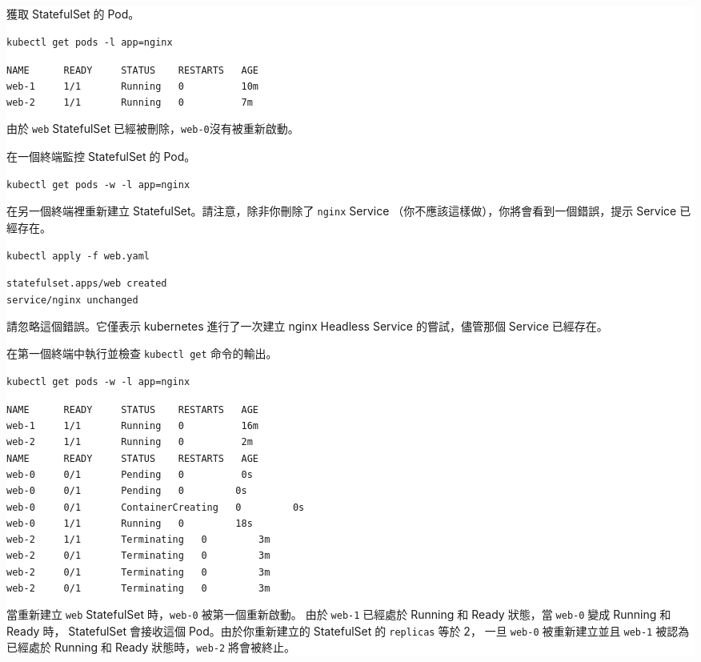 獲取 StatefulSet 的 Pod。

```shell
kubectl get pods -l app=nginx
```
```
NAME      READY     STATUS    RESTARTS   AGE
web-1     1/1       Running   0          10m
web-2     1/1       Running   0          7m
```



由於 `web` StatefulSet 已經被刪除，`web-0`沒有被重新啟動。


在一個終端監控 StatefulSet 的 Pod。

```shell
kubectl get pods -w -l app=nginx
```


在另一個終端裡重新建立 StatefulSet。請注意，除非你刪除了 `nginx` Service （你不應該這樣做），你將會看到一個錯誤，提示 Service 已經存在。

```shell
kubectl apply -f web.yaml
```
```
statefulset.apps/web created
service/nginx unchanged
```


請忽略這個錯誤。它僅表示 kubernetes 進行了一次建立 nginx Headless Service 的嘗試，儘管那個 Service 已經存在。


在第一個終端中執行並檢查 `kubectl get` 命令的輸出。

```shell
kubectl get pods -w -l app=nginx
```
```
NAME      READY     STATUS    RESTARTS   AGE
web-1     1/1       Running   0          16m
web-2     1/1       Running   0          2m
NAME      READY     STATUS    RESTARTS   AGE
web-0     0/1       Pending   0          0s
web-0     0/1       Pending   0         0s
web-0     0/1       ContainerCreating   0         0s
web-0     1/1       Running   0         18s
web-2     1/1       Terminating   0         3m
web-2     0/1       Terminating   0         3m
web-2     0/1       Terminating   0         3m
web-2     0/1       Terminating   0         3m
```



當重新建立 `web` StatefulSet 時，`web-0` 被第一個重新啟動。
由於 `web-1` 已經處於 Running 和 Ready 狀態，當 `web-0` 變成 Running 和 Ready 時，
StatefulSet 會接收這個 Pod。由於你重新建立的 StatefulSet 的 `replicas` 等於 2，
一旦 `web-0` 被重新建立並且 `web-1` 被認為已經處於 Running 和 Ready 狀態時，`web-2` 將會被終止。
